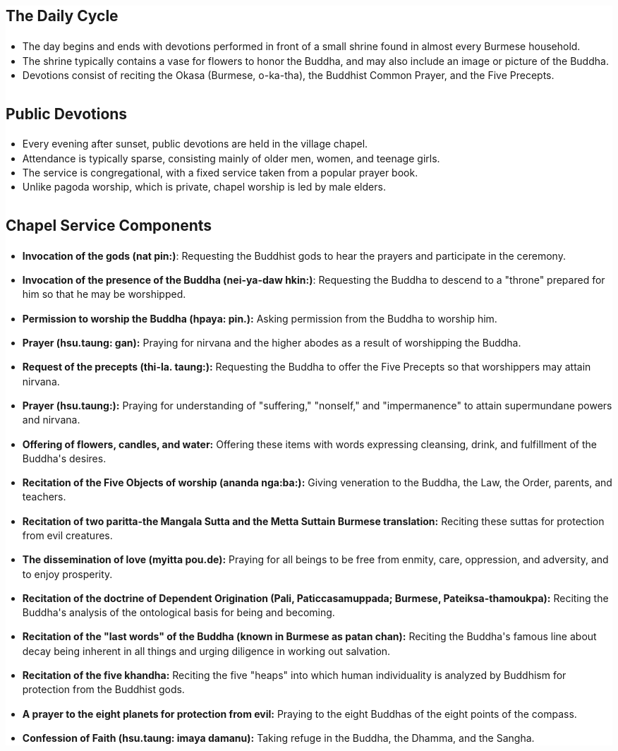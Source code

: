 


## The Daily Cycle

* The day begins and ends with devotions performed in front of a small shrine found in almost every Burmese household.
* The shrine typically contains a vase for flowers to honor the Buddha, and may also include an image or picture of the Buddha.
* Devotions consist of reciting the Okasa (Burmese, o-ka-tha), the Buddhist Common Prayer, and the Five Precepts.

## Public Devotions

* Every evening after sunset, public devotions are held in the village chapel.
* Attendance is typically sparse, consisting mainly of older men, women, and teenage girls.
* The service is congregational, with a fixed service taken from a popular prayer book.
* Unlike pagoda worship, which is private, chapel worship is led by male elders.

## Chapel Service Components

* **Invocation of the gods (nat pin:)**: Requesting the Buddhist gods to hear the prayers and participate in the ceremony.
* **Invocation of the presence of the Buddha (nei-ya-daw hkin:)**: Requesting the Buddha to descend to a "throne" prepared for him so that he may be worshipped.
* **Permission to worship the Buddha (hpaya: pin.):** Asking permission from the Buddha to worship him.
* **Prayer (hsu.taung: gan):** Praying for nirvana and the higher abodes as a result of worshipping the Buddha.
* **Request of the precepts (thi-la. taung:):** Requesting the Buddha to offer the Five Precepts so that worshippers may attain nirvana.
* **Prayer (hsu.taung:):** Praying for understanding of "suffering," "nonself," and "impermanence" to attain supermundane powers and nirvana.
* **Offering of flowers, candles, and water:** Offering these items with words expressing cleansing, drink, and fulfillment of the Buddha's desires.
* **Recitation of the Five Objects of worship (ananda nga:ba:):** Giving veneration to the Buddha, the Law, the Order, parents, and teachers.
* **Recitation of two paritta-the Mangala Sutta and the Metta Suttain Burmese translation:** Reciting these suttas for protection from evil creatures.
* **The dissemination of love (myitta pou.de):** Praying for all beings to be free from enmity, care, oppression, and adversity, and to enjoy prosperity.

* **Recitation of the doctrine of Dependent Origination (Pali, Paticcasamuppada; Burmese, Pateiksa-thamoukpa):** Reciting the Buddha's analysis of the ontological basis for being and becoming.
* **Recitation of the "last words" of the Buddha (known in Burmese as patan chan):** Reciting the Buddha's famous line about decay being inherent in all things and urging diligence in working out salvation.

* **Recitation of the five khandha:** Reciting the five "heaps" into which human individuality is analyzed by Buddhism for protection from the Buddhist gods.
* **A prayer to the eight planets for protection from evil:** Praying to the eight Buddhas of the eight points of the compass.
* **Confession of Faith (hsu.taung: imaya damanu):** Taking refuge in the Buddha, the Dhamma, and the Sangha.
